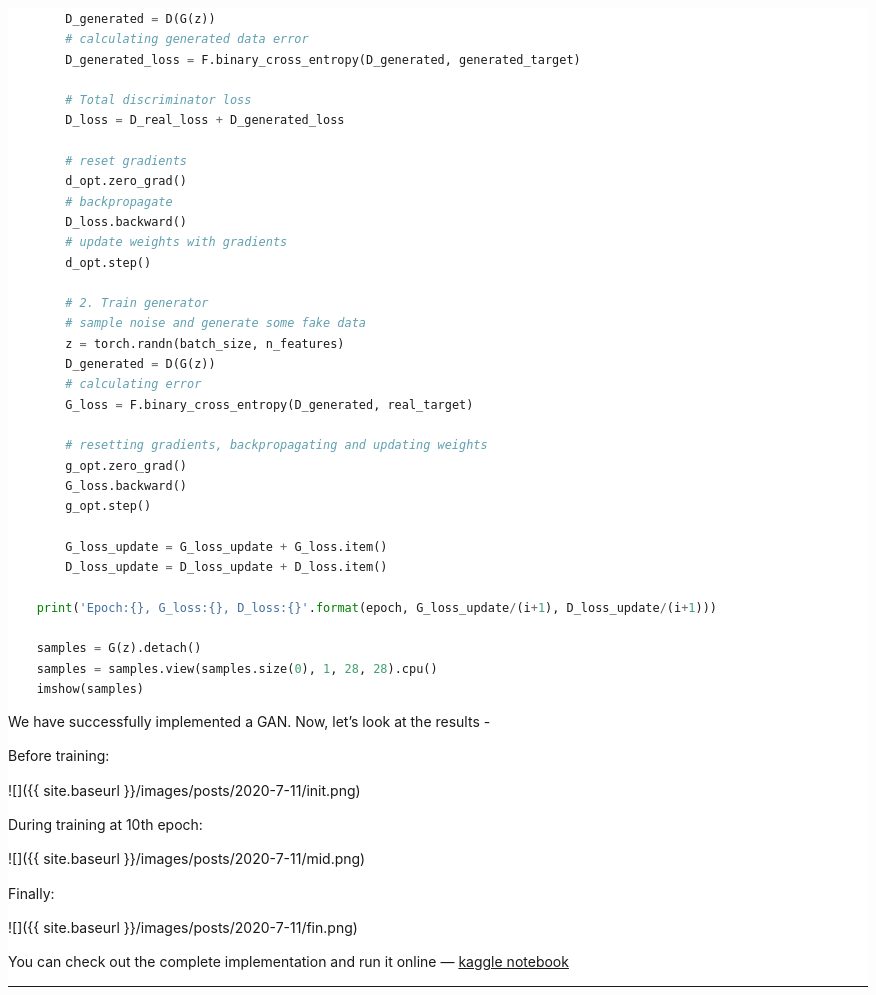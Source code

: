 ```python
        D_generated = D(G(z))
        # calculating generated data error
        D_generated_loss = F.binary_cross_entropy(D_generated, generated_target)
        
        # Total discriminator loss
        D_loss = D_real_loss + D_generated_loss
        
        # reset gradients
        d_opt.zero_grad()
        # backpropagate
        D_loss.backward()
        # update weights with gradients
        d_opt.step()
        
        # 2. Train generator
        # sample noise and generate some fake data
        z = torch.randn(batch_size, n_features)
        D_generated = D(G(z))
        # calculating error
        G_loss = F.binary_cross_entropy(D_generated, real_target)
        
        # resetting gradients, backpropagating and updating weights
        g_opt.zero_grad()
        G_loss.backward()
        g_opt.step()
        
        G_loss_update = G_loss_update + G_loss.item()
        D_loss_update = D_loss_update + D_loss.item()
        
    print('Epoch:{}, G_loss:{}, D_loss:{}'.format(epoch, G_loss_update/(i+1), D_loss_update/(i+1)))
    
    samples = G(z).detach()
    samples = samples.view(samples.size(0), 1, 28, 28).cpu()
    imshow(samples)
```

We have successfully implemented a GAN. Now, let’s look at the results -

Before training:

![]({{ site.baseurl }}/images/posts/2020-7-11/init.png)

During training at 10th epoch:

![]({{ site.baseurl }}/images/posts/2020-7-11/mid.png)

Finally:

![]({{ site.baseurl }}/images/posts/2020-7-11/fin.png)

You can check out the complete implementation and run it online — [kaggle notebook](https://www.kaggle.com/saiyan6174/implementing-a-gan)

---